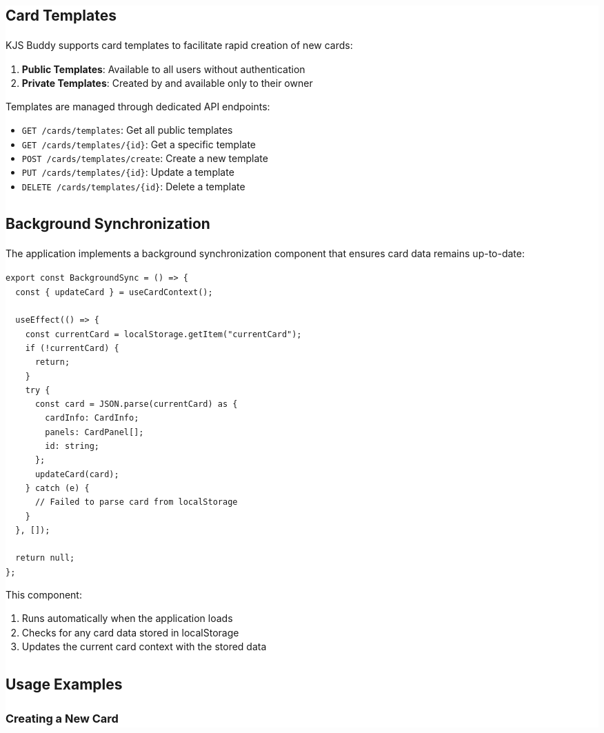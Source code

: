 ## Card Templates

KJS Buddy supports card templates to facilitate rapid creation of new cards:

1. **Public Templates**: Available to all users without authentication
2. **Private Templates**: Created by and available only to their owner

Templates are managed through dedicated API endpoints:
- `GET /cards/templates`: Get all public templates
- `GET /cards/templates/{id}`: Get a specific template
- `POST /cards/templates/create`: Create a new template
- `PUT /cards/templates/{id}`: Update a template
- `DELETE /cards/templates/{id}`: Delete a template

## Background Synchronization

The application implements a background synchronization component that ensures card data remains up-to-date:

```tsx
export const BackgroundSync = () => {
  const { updateCard } = useCardContext();

  useEffect(() => {
    const currentCard = localStorage.getItem("currentCard");
    if (!currentCard) {
      return;
    }
    try {
      const card = JSON.parse(currentCard) as {
        cardInfo: CardInfo;
        panels: CardPanel[];
        id: string;
      };
      updateCard(card);
    } catch (e) {
      // Failed to parse card from localStorage
    }
  }, []);

  return null;
};
```

This component:
1. Runs automatically when the application loads
2. Checks for any card data stored in localStorage
3. Updates the current card context with the stored data

## Usage Examples

### Creating a New Card
